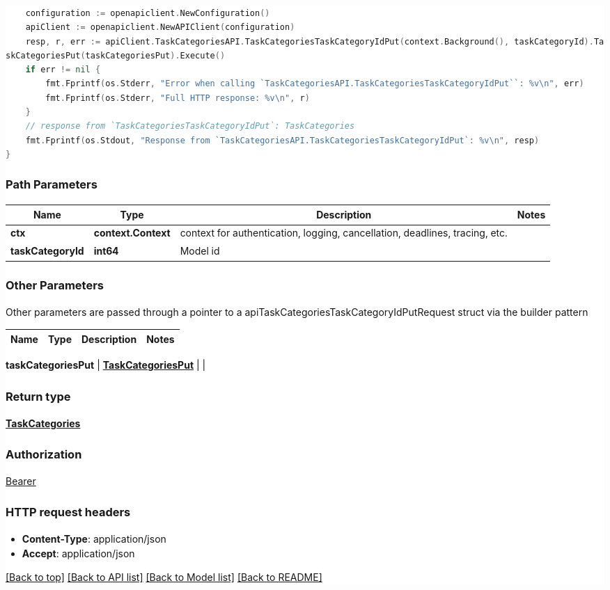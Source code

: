 ```go
	configuration := openapiclient.NewConfiguration()
	apiClient := openapiclient.NewAPIClient(configuration)
	resp, r, err := apiClient.TaskCategoriesAPI.TaskCategoriesTaskCategoryIdPut(context.Background(), taskCategoryId).TaskCategoriesPut(taskCategoriesPut).Execute()
	if err != nil {
		fmt.Fprintf(os.Stderr, "Error when calling `TaskCategoriesAPI.TaskCategoriesTaskCategoryIdPut``: %v\n", err)
		fmt.Fprintf(os.Stderr, "Full HTTP response: %v\n", r)
	}
	// response from `TaskCategoriesTaskCategoryIdPut`: TaskCategories
	fmt.Fprintf(os.Stdout, "Response from `TaskCategoriesAPI.TaskCategoriesTaskCategoryIdPut`: %v\n", resp)
}
```

### Path Parameters


Name | Type | Description  | Notes
------------- | ------------- | ------------- | -------------
**ctx** | **context.Context** | context for authentication, logging, cancellation, deadlines, tracing, etc.
**taskCategoryId** | **int64** | Model id | 

### Other Parameters

Other parameters are passed through a pointer to a apiTaskCategoriesTaskCategoryIdPutRequest struct via the builder pattern


Name | Type | Description  | Notes
------------- | ------------- | ------------- | -------------

 **taskCategoriesPut** | [**TaskCategoriesPut**](TaskCategoriesPut.md) |  | 

### Return type

[**TaskCategories**](TaskCategories.md)

### Authorization

[Bearer](../README.md#Bearer)

### HTTP request headers

- **Content-Type**: application/json
- **Accept**: application/json

[[Back to top]](#) [[Back to API list]](../README.md#documentation-for-api-endpoints)
[[Back to Model list]](../README.md#documentation-for-models)
[[Back to README]](../README.md)

